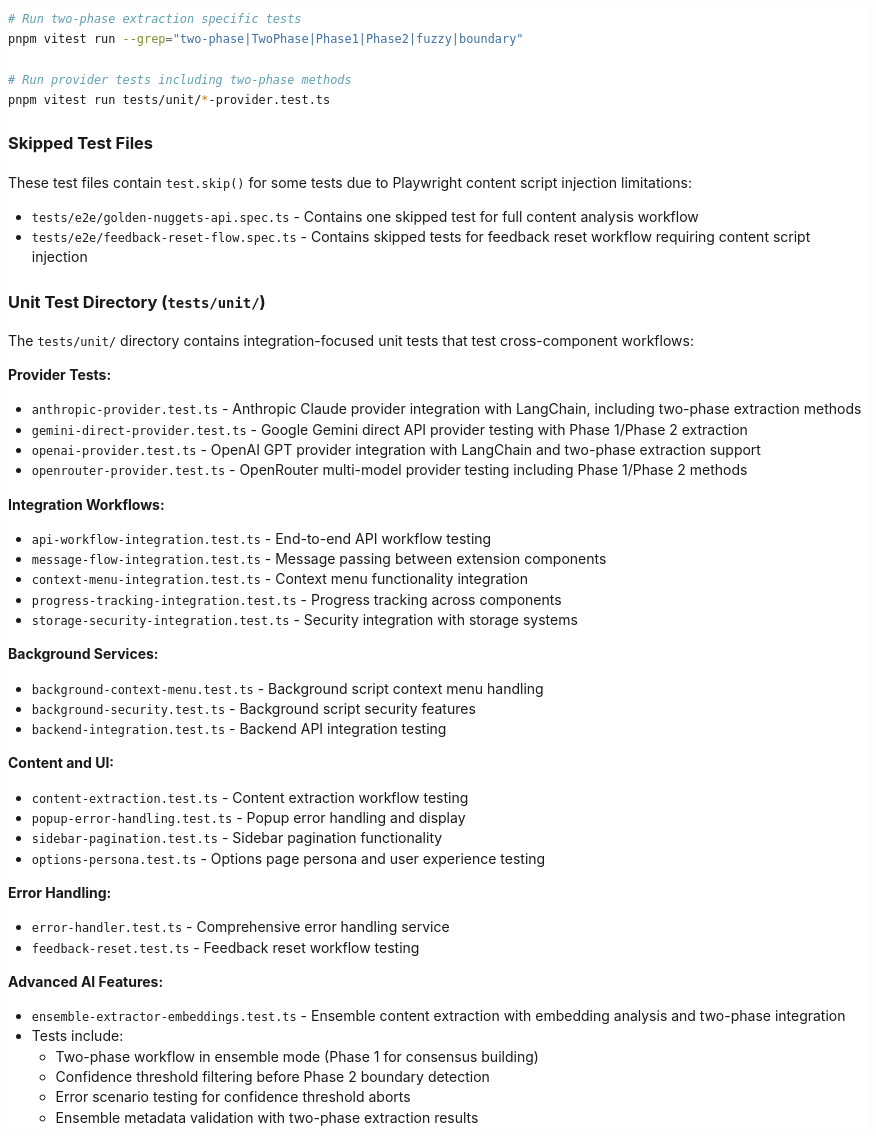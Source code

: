```bash
# Run two-phase extraction specific tests
pnpm vitest run --grep="two-phase|TwoPhase|Phase1|Phase2|fuzzy|boundary"

# Run provider tests including two-phase methods
pnpm vitest run tests/unit/*-provider.test.ts
```

### Skipped Test Files

These test files contain `test.skip()` for some tests due to Playwright content script injection limitations:
- `tests/e2e/golden-nuggets-api.spec.ts` - Contains one skipped test for full content analysis workflow
- `tests/e2e/feedback-reset-flow.spec.ts` - Contains skipped tests for feedback reset workflow requiring content script injection

### Unit Test Directory (`tests/unit/`)

The `tests/unit/` directory contains integration-focused unit tests that test cross-component workflows:

**Provider Tests:**
- `anthropic-provider.test.ts` - Anthropic Claude provider integration with LangChain, including two-phase extraction methods
- `gemini-direct-provider.test.ts` - Google Gemini direct API provider testing with Phase 1/Phase 2 extraction
- `openai-provider.test.ts` - OpenAI GPT provider integration with LangChain and two-phase extraction support
- `openrouter-provider.test.ts` - OpenRouter multi-model provider testing including Phase 1/Phase 2 methods

**Integration Workflows:**
- `api-workflow-integration.test.ts` - End-to-end API workflow testing
- `message-flow-integration.test.ts` - Message passing between extension components
- `context-menu-integration.test.ts` - Context menu functionality integration
- `progress-tracking-integration.test.ts` - Progress tracking across components
- `storage-security-integration.test.ts` - Security integration with storage systems

**Background Services:**
- `background-context-menu.test.ts` - Background script context menu handling
- `background-security.test.ts` - Background script security features
- `backend-integration.test.ts` - Backend API integration testing

**Content and UI:**
- `content-extraction.test.ts` - Content extraction workflow testing
- `popup-error-handling.test.ts` - Popup error handling and display
- `sidebar-pagination.test.ts` - Sidebar pagination functionality
- `options-persona.test.ts` - Options page persona and user experience testing

**Error Handling:**
- `error-handler.test.ts` - Comprehensive error handling service
- `feedback-reset.test.ts` - Feedback reset workflow testing

**Advanced AI Features:**
- `ensemble-extractor-embeddings.test.ts` - Ensemble content extraction with embedding analysis and two-phase integration
- Tests include:
  - Two-phase workflow in ensemble mode (Phase 1 for consensus building)
  - Confidence threshold filtering before Phase 2 boundary detection
  - Error scenario testing for confidence threshold aborts
  - Ensemble metadata validation with two-phase extraction results
